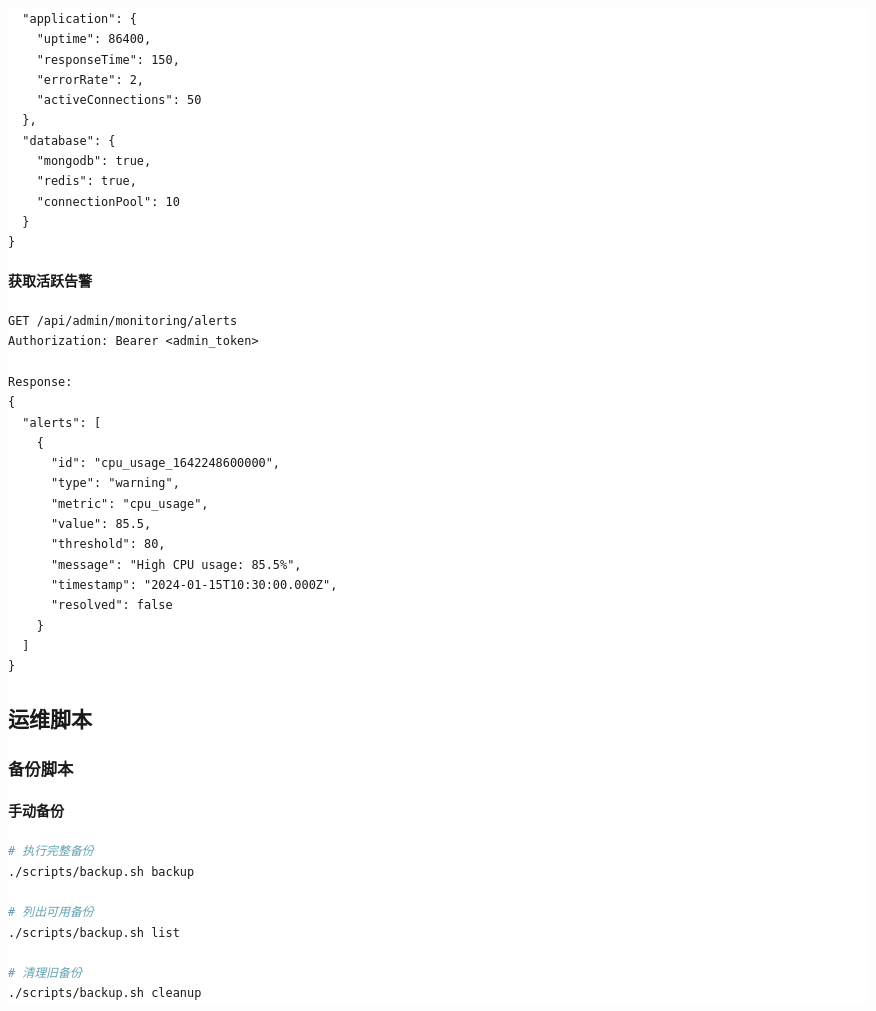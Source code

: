 ```http
  "application": {
    "uptime": 86400,
    "responseTime": 150,
    "errorRate": 2,
    "activeConnections": 50
  },
  "database": {
    "mongodb": true,
    "redis": true,
    "connectionPool": 10
  }
}
```

#### 获取活跃告警

```http
GET /api/admin/monitoring/alerts
Authorization: Bearer <admin_token>

Response:
{
  "alerts": [
    {
      "id": "cpu_usage_1642248600000",
      "type": "warning",
      "metric": "cpu_usage",
      "value": 85.5,
      "threshold": 80,
      "message": "High CPU usage: 85.5%",
      "timestamp": "2024-01-15T10:30:00.000Z",
      "resolved": false
    }
  ]
}
```

## 运维脚本

### 备份脚本

#### 手动备份

```bash
# 执行完整备份
./scripts/backup.sh backup

# 列出可用备份
./scripts/backup.sh list

# 清理旧备份
./scripts/backup.sh cleanup
```
